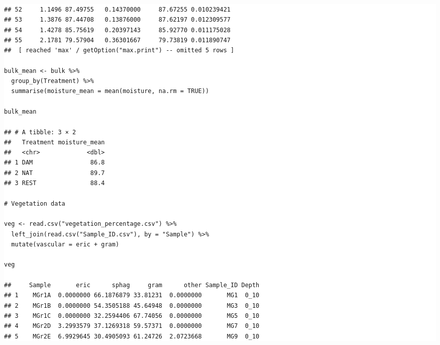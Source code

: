     ## 52     1.1496 87.49755   0.14370000     87.67255 0.010239421
    ## 53     1.3876 87.44708   0.13876000     87.62197 0.012309577
    ## 54     1.4278 85.75619   0.20397143     85.92770 0.011175028
    ## 55     2.1781 79.57904   0.36301667     79.73819 0.011890747
    ##  [ reached 'max' / getOption("max.print") -- omitted 5 rows ]

    bulk_mean <- bulk %>%
      group_by(Treatment) %>%
      summarise(moisture_mean = mean(moisture, na.rm = TRUE))

    bulk_mean

    ## # A tibble: 3 × 2
    ##   Treatment moisture_mean
    ##   <chr>             <dbl>
    ## 1 DAM                86.8
    ## 2 NAT                89.7
    ## 3 REST               88.4

    # Vegetation data

    veg <- read.csv("vegetation_percentage.csv") %>%
      left_join(read.csv("Sample_ID.csv"), by = "Sample") %>%
      mutate(vascular = eric + gram)

    veg

    ##     Sample       eric      sphag     gram      other Sample_ID Depth
    ## 1    MGr1A  0.0000000 66.1876879 33.81231  0.0000000       MG1  0_10
    ## 2    MGr1B  0.0000000 54.3505188 45.64948  0.0000000       MG3  0_10
    ## 3    MGr1C  0.0000000 32.2594406 67.74056  0.0000000       MG5  0_10
    ## 4    MGr2D  3.2993579 37.1269318 59.57371  0.0000000       MG7  0_10
    ## 5    MGr2E  6.9929645 30.4905093 61.24726  2.0723668       MG9  0_10